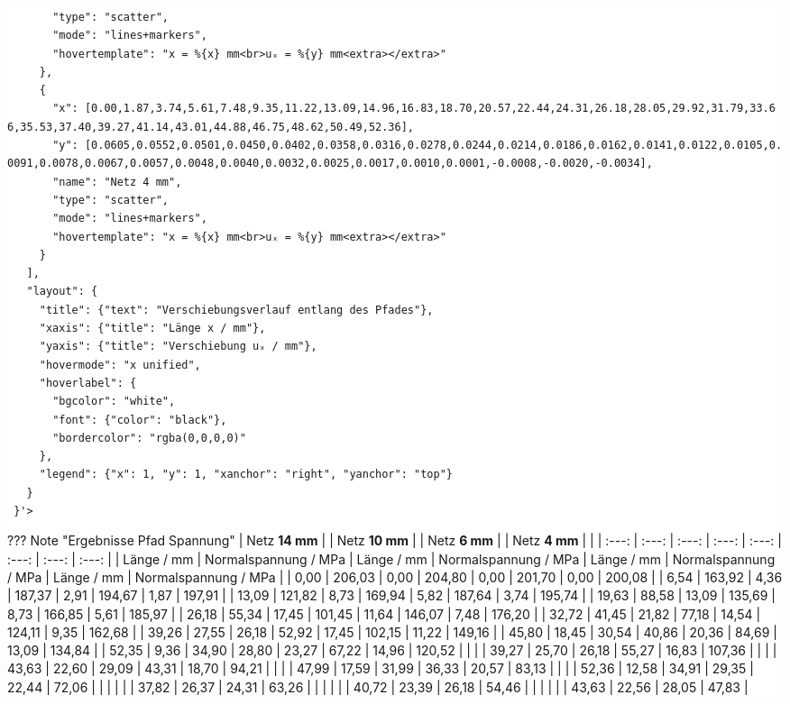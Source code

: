            "type": "scatter",
           "mode": "lines+markers",
           "hovertemplate": "x = %{x} mm<br>uₓ = %{y} mm<extra></extra>"
         },
         {
           "x": [0.00,1.87,3.74,5.61,7.48,9.35,11.22,13.09,14.96,16.83,18.70,20.57,22.44,24.31,26.18,28.05,29.92,31.79,33.66,35.53,37.40,39.27,41.14,43.01,44.88,46.75,48.62,50.49,52.36],
           "y": [0.0605,0.0552,0.0501,0.0450,0.0402,0.0358,0.0316,0.0278,0.0244,0.0214,0.0186,0.0162,0.0141,0.0122,0.0105,0.0091,0.0078,0.0067,0.0057,0.0048,0.0040,0.0032,0.0025,0.0017,0.0010,0.0001,-0.0008,-0.0020,-0.0034],
           "name": "Netz 4 mm",
           "type": "scatter",
           "mode": "lines+markers",
           "hovertemplate": "x = %{x} mm<br>uₓ = %{y} mm<extra></extra>"
         }
       ],
       "layout": {
         "title": {"text": "Verschiebungsverlauf entlang des Pfades"},
         "xaxis": {"title": "Länge x / mm"},
         "yaxis": {"title": "Verschiebung uₓ / mm"},
         "hovermode": "x unified",
         "hoverlabel": {
           "bgcolor": "white",
           "font": {"color": "black"},
           "bordercolor": "rgba(0,0,0,0)"
         },
         "legend": {"x": 1, "y": 1, "xanchor": "right", "yanchor": "top"}
       }
     }'>
</div>



??? Note "Ergebnisse Pfad Spannung"
    | Netz **14 mm** |   | Netz **10 mm** |   | Netz **6 mm** |   | Netz **4 mm** |   |
    | :---: | :---: | :---: | :---: | :---: | :---: | :---: | :---: |
    | Länge / mm | Normalspannung / MPa | Länge / mm | Normalspannung / MPa | Länge / mm | Normalspannung / MPa | Länge / mm | Normalspannung / MPa |
    | 0,00 | 206,03 | 0,00 | 204,80 | 0,00 | 201,70 | 0,00 | 200,08 |
    | 6,54 | 163,92 | 4,36 | 187,37 | 2,91 | 194,67 | 1,87 | 197,91 |
    | 13,09 | 121,82 | 8,73 | 169,94 | 5,82 | 187,64 | 3,74 | 195,74 |
    | 19,63 | 88,58 | 13,09 | 135,69 | 8,73 | 166,85 | 5,61 | 185,97 |
    | 26,18 | 55,34 | 17,45 | 101,45 | 11,64 | 146,07 | 7,48 | 176,20 |
    | 32,72 | 41,45 | 21,82 | 77,18 | 14,54 | 124,11 | 9,35 | 162,68 |
    | 39,26 | 27,55 | 26,18 | 52,92 | 17,45 | 102,15 | 11,22 | 149,16 |
    | 45,80 | 18,45 | 30,54 | 40,86 | 20,36 | 84,69 | 13,09 | 134,84 |
    | 52,35 | 9,36 | 34,90 | 28,80 | 23,27 | 67,22 | 14,96 | 120,52 |
    |  |  | 39,27 | 25,70 | 26,18 | 55,27 | 16,83 | 107,36 |
    |  |  | 43,63 | 22,60 | 29,09 | 43,31 | 18,70 | 94,21 |
    |  |  | 47,99 | 17,59 | 31,99 | 36,33 | 20,57 | 83,13 |
    |  |  | 52,36 | 12,58 | 34,91 | 29,35 | 22,44 | 72,06 |
    |  |  |  |  | 37,82 | 26,37 | 24,31 | 63,26 |
    |  |  |  |  | 40,72 | 23,39 | 26,18 | 54,46 |
    |  |  |  |  | 43,63 | 22,56 | 28,05 | 47,83 |